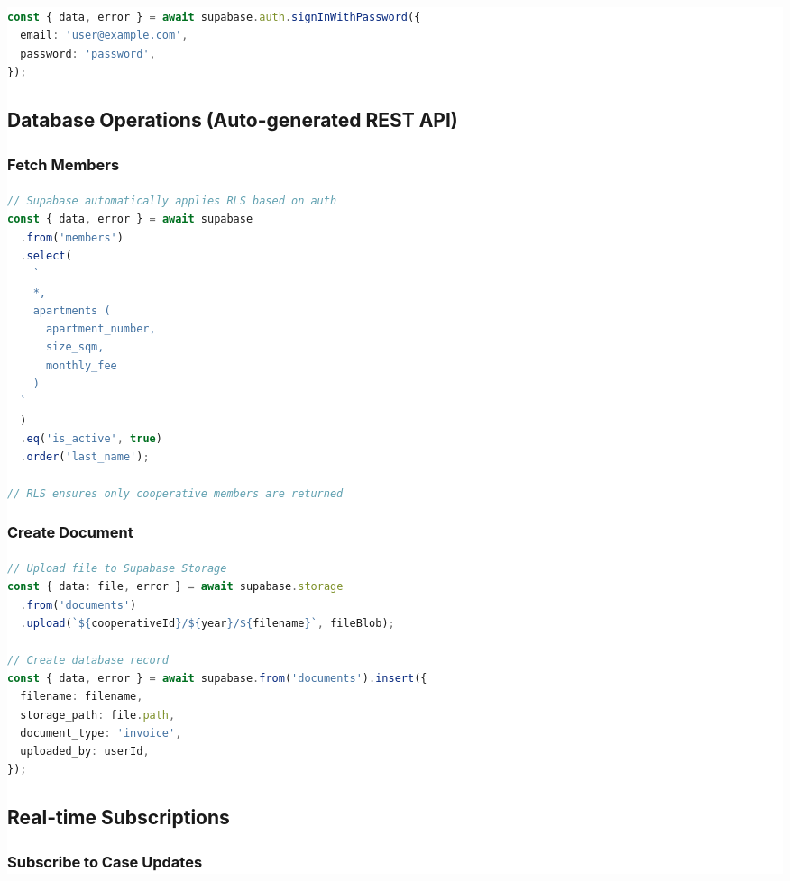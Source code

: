 ```typescript
const { data, error } = await supabase.auth.signInWithPassword({
  email: 'user@example.com',
  password: 'password',
});
```

## Database Operations (Auto-generated REST API)

### Fetch Members

```typescript
// Supabase automatically applies RLS based on auth
const { data, error } = await supabase
  .from('members')
  .select(
    `
    *,
    apartments (
      apartment_number,
      size_sqm,
      monthly_fee
    )
  `
  )
  .eq('is_active', true)
  .order('last_name');

// RLS ensures only cooperative members are returned
```

### Create Document

```typescript
// Upload file to Supabase Storage
const { data: file, error } = await supabase.storage
  .from('documents')
  .upload(`${cooperativeId}/${year}/${filename}`, fileBlob);

// Create database record
const { data, error } = await supabase.from('documents').insert({
  filename: filename,
  storage_path: file.path,
  document_type: 'invoice',
  uploaded_by: userId,
});
```

## Real-time Subscriptions

### Subscribe to Case Updates
